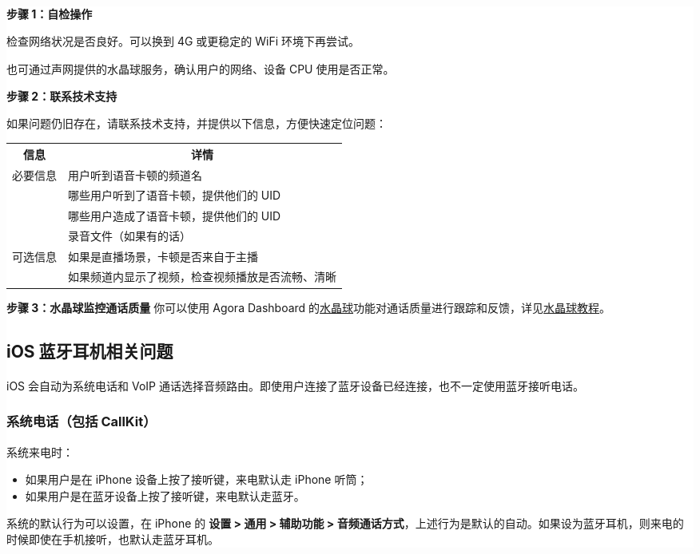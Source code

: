 **步骤 1：自检操作**

检查网络状况是否良好。可以换到 4G 或更稳定的 WiFi 环境下再尝试。

也可通过声网提供的水晶球服务，确认用户的网络、设备 CPU 使用是否正常。

**步骤 2：联系技术支持**

如果问题仍旧存在，请联系技术支持，并提供以下信息，方便快速定位问题：

<table>
  <tr>
    <th>信息</th>
    <th>详情</th>
  </tr>
  <tr>
    <td rowspan="4">必要信息</td>
    <td>用户听到语音卡顿的频道名</td>
  </tr>
  <tr>
    <td>哪些用户听到了语音卡顿，提供他们的 UID</td>
  </tr>
  <tr>
    <td>哪些用户造成了语音卡顿，提供他们的 UID</td>
  </tr>
  <tr>
    <td>录音文件（如果有的话）</td>
  </tr>
  <tr>
    <td rowspan="2">可选信息</td>
    <td>如果是直播场景，卡顿是否来自于主播</td>
  </tr>
  <tr>
    <td>如果频道内显示了视频，检查视频播放是否流畅、清晰</td>
  </tr>
</table>


**步骤 3：水晶球监控通话质量**
你可以使用 Agora Dashboard 的[水晶球](http://dashboard.agora.io/analytics/call/search)功能对通话质量进行跟踪和反馈，详见[水晶球教程](https://dashboard.agora.io/analytics/call/tutorial?_ga=2.197716463.1125435494.1542623251-764614247.1539586349)。

## iOS 蓝牙耳机相关问题

iOS 会自动为系统电话和 VoIP 通话选择音频路由。即使用户连接了蓝牙设备已经连接，也不一定使用蓝牙接听电话。

### 系统电话（包括 CallKit）

系统来电时：

* 如果用户是在 iPhone 设备上按了接听键，来电默认走 iPhone 听筒；
* 如果用户是在蓝牙设备上按了接听键，来电默认走蓝牙。

系统的默认行为可以设置，在 iPhone 的 **设置 > 通用 > 辅助功能 > 音频通话方式**，上述行为是默认的自动。如果设为蓝牙耳机，则来电的时候即使在手机接听，也默认走蓝牙耳机。
